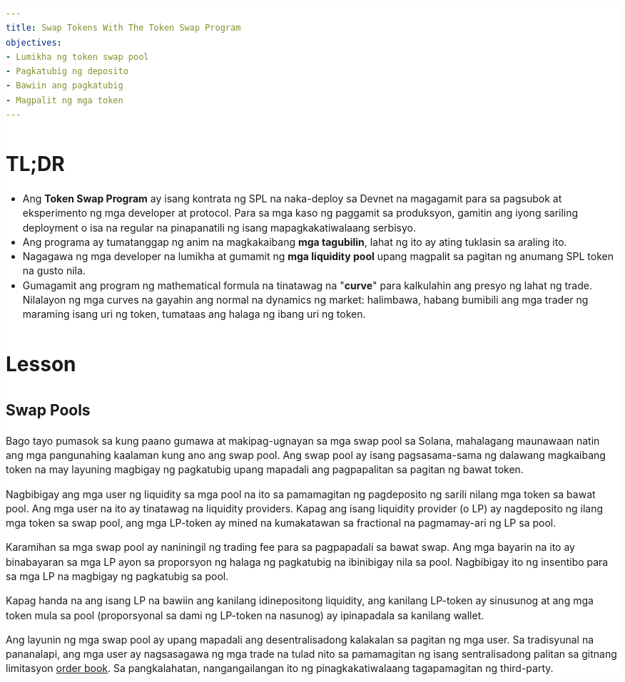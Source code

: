 ```yaml
---
title: Swap Tokens With The Token Swap Program
objectives:
- Lumikha ng token swap pool
- Pagkatubig ng deposito
- Bawiin ang pagkatubig
- Magpalit ng mga token
---
```


# TL;DR

- Ang **Token Swap Program** ay isang kontrata ng SPL na naka-deploy sa Devnet na magagamit para sa pagsubok at eksperimento ng mga developer at protocol. Para sa mga kaso ng paggamit sa produksyon, gamitin ang iyong sariling deployment o isa na regular na pinapanatili ng isang mapagkakatiwalaang serbisyo.
- Ang programa ay tumatanggap ng anim na magkakaibang **mga tagubilin**, lahat ng ito ay ating tuklasin sa araling ito.
- Nagagawa ng mga developer na lumikha at gumamit ng **mga liquidity pool** upang magpalit sa pagitan ng anumang SPL token na gusto nila.
- Gumagamit ang program ng mathematical formula na tinatawag na "**curve**" para kalkulahin ang presyo ng lahat ng trade. Nilalayon ng mga curves na gayahin ang normal na dynamics ng market: halimbawa, habang bumibili ang mga trader ng maraming isang uri ng token, tumataas ang halaga ng ibang uri ng token.

# Lesson

## Swap Pools

Bago tayo pumasok sa kung paano gumawa at makipag-ugnayan sa mga swap pool sa Solana, mahalagang maunawaan natin ang mga pangunahing kaalaman kung ano ang swap pool. Ang swap pool ay isang pagsasama-sama ng dalawang magkaibang token na may layuning magbigay ng pagkatubig upang mapadali ang pagpapalitan sa pagitan ng bawat token.

Nagbibigay ang mga user ng liquidity sa mga pool na ito sa pamamagitan ng pagdeposito ng sarili nilang mga token sa bawat pool. Ang mga user na ito ay tinatawag na liquidity providers. Kapag ang isang liquidity provider (o LP) ay nagdeposito ng ilang mga token sa swap pool, ang mga LP-token ay mined na kumakatawan sa fractional na pagmamay-ari ng LP sa pool.

Karamihan sa mga swap pool ay naniningil ng trading fee para sa pagpapadali sa bawat swap. Ang mga bayarin na ito ay binabayaran sa mga LP ayon sa proporsyon ng halaga ng pagkatubig na ibinibigay nila sa pool. Nagbibigay ito ng insentibo para sa mga LP na magbigay ng pagkatubig sa pool.

Kapag handa na ang isang LP na bawiin ang kanilang idinepositong liquidity, ang kanilang LP-token ay sinusunog at ang mga token mula sa pool (proporsyonal sa dami ng LP-token na nasunog) ay ipinapadala sa kanilang wallet.

Ang layunin ng mga swap pool ay upang mapadali ang desentralisadong kalakalan sa pagitan ng mga user. Sa tradisyunal na pananalapi, ang mga user ay nagsasagawa ng mga trade na tulad nito sa pamamagitan ng isang sentralisadong palitan sa gitnang limitasyon [order book](https://www.investopedia.com/terms/o/order-book.asp). Sa pangkalahatan, nangangailangan ito ng pinagkakatiwalaang tagapamagitan ng third-party.
